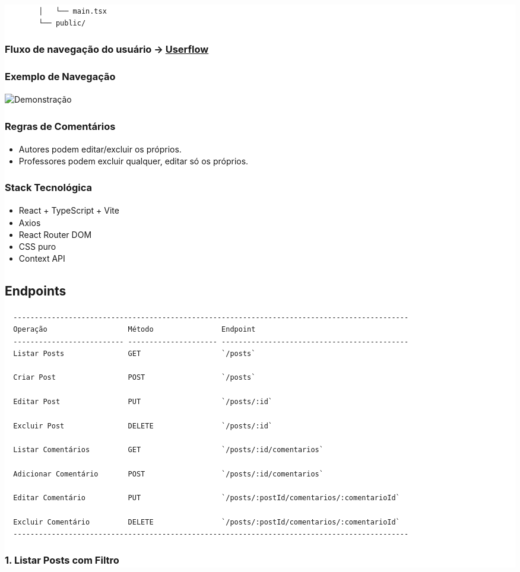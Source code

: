 ```bash
        │   └── main.tsx
        └── public/

```

### Fluxo de navegação do usuário → [Userflow](https://www.figma.com/design/lrChXqUIYpD93mzzyEWeHU/TechChallenge---Workflow?node-id=0-1&t=0oAD4dfNQS5L79Je-1)

### Exemplo de Navegação

![Demonstração](https://github.com/user-attachments/assets/3062b4d5-52e5-4082-a15b-f18bb5aa8927)

### Regras de Comentários

-   Autores podem editar/excluir os próprios.
-   Professores podem excluir qualquer, editar só os próprios.

### Stack Tecnológica

-   React + TypeScript + Vite
-   Axios
-   React Router DOM
-   CSS puro
-   Context API

## Endpoints

```
  ---------------------------------------------------------------------------------------------
  Operação                   Método                Endpoint
  -------------------------- --------------------- --------------------------------------------
  Listar Posts               GET                   `/posts`

  Criar Post                 POST                  `/posts`

  Editar Post                PUT                   `/posts/:id`

  Excluir Post               DELETE                `/posts/:id`

  Listar Comentários         GET                   `/posts/:id/comentarios`

  Adicionar Comentário       POST                  `/posts/:id/comentarios`

  Editar Comentário          PUT                   `/posts/:postId/comentarios/:comentarioId`

  Excluir Comentário         DELETE                `/posts/:postId/comentarios/:comentarioId`
  ---------------------------------------------------------------------------------------------
```

### 1. **Listar Posts com Filtro**
